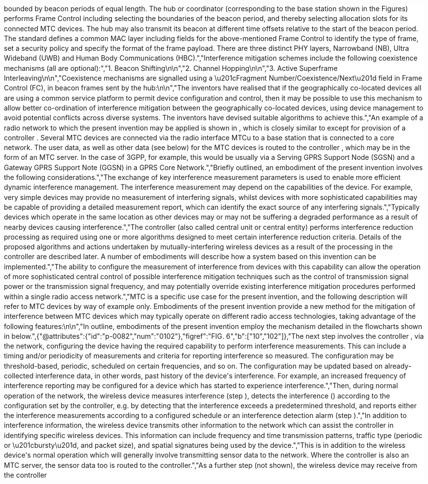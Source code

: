 bounded by beacon periods of equal length. The hub or coordinator (corresponding to the base station shown in the Figures) performs Frame Control including selecting the boundaries of the beacon period, and thereby selecting allocation slots for its connected MTC devices. The hub may also transmit its beacon at different time offsets relative to the start of the beacon period. The standard defines a common MAC layer including fields for the above-mentioned Frame Control to identify the type of frame, set a security policy and specify the format of the frame payload. There are three distinct PHY layers, Narrowband (NB), Ultra Wideband (UWB) and Human Body Communications (HBC).","Interference mitigation schemes include the following coexistence mechanisms (all are optional):","1. Beacon Shifting\n\n","2. Channel Hopping\n\n","3. Active Superframe Interleaving\n\n","Coexistence mechanisms are signalled using a \u201cFragment Number\/Coexistence\/Next\u201d field in Frame Control (FC), in beacon frames sent by the hub:\n\n","The inventors have realised that if the geographically co-located devices all are using a common service platform to permit device configuration and control, then it may be possible to use this mechanism to allow better co-ordination of interference mitigation between the geographically co-located devices, using device management to avoid potential conflicts across diverse systems. The inventors have devised suitable algorithms to achieve this.","An example of a radio network to which the present invention may be applied is shown in , which is closely similar to  except for provision of a controller . Several MTC devices are connected via the radio interface MTCu to a base station that is connected to a core network. The user data, as well as other data (see below) for the MTC devices is routed to the controller , which may be in the form of an MTC server. In the case of 3GPP, for example, this would be usually via a Serving GPRS Support Node (SGSN) and a Gateway GPRS Support Note (GGSN) in a GPRS Core Network.","Briefly outlined, an embodiment of the present invention involves the following considerations.","The exchange of key interference measurement parameters is used to enable more efficient dynamic interference management. The interference measurement may depend on the capabilities of the device. For example, very simple devices may provide no measurement of interfering signals, whilst devices with more sophisticated capabilities may be capable of providing a detailed measurement report, which can identify the exact source of any interfering signals.","Typically devices which operate in the same location as other devices may or may not be suffering a degraded performance as a result of nearby devices causing interference.","The controller  (also called central unit or central entity) performs interference reduction processing as required using one or more algorithms designed to meet certain interference reduction criteria. Details of the proposed algorithms and actions undertaken by mutually-interfering wireless devices as a result of the processing in the controller are described later. A number of embodiments will describe how a system based on this invention can be implemented.","The ability to configure the measurement of interference from devices with this capability can allow the operation of more sophisticated central control of possible interference mitigation techniques such as the control of transmission signal power or the transmission signal frequency, and may potentially override existing interference mitigation procedures performed within a single radio access network.","MTC is a specific use case for the present invention, and the following description will refer to MTC devices by way of example only. Embodiments of the present invention provide a new method for the mitigation of interference between MTC devices which may typically operate on different radio access technologies, taking advantage of the following features:\n\n","In outline, embodiments of the present invention employ the mechanism detailed in the flowcharts shown in  below.",{"@attributes":{"id":"p-0082","num":"0102"},"figref":"FIG. 6","b":["10","102"]},"The next step  involves the controller , via the network, configuring the device having the required capability to perform interference measurements. This can include a timing and\/or periodicity of measurements and criteria for reporting interference so measured. The configuration may be threshold-based, periodic, scheduled on certain frequencies, and so on. The configuration may be updated based on already-collected interference data, in other words, past history of the device's interference. For example, an increased frequency of interference reporting may be configured for a device which has started to experience interference.","Then, during normal operation of the network, the wireless device measures interference (step ), detects the interference () according to the configuration set by the controller, e.g. by detecting that the interference exceeds a predetermined threshold, and reports either the interference measurements according to a configured schedule or an interference detection alarm (step ).","In addition to interference information, the wireless device transmits other information to the network which can assist the controller in identifying specific wireless devices. This information can include frequency and time transmission patterns, traffic type (periodic or \u201cbursty\u201d, and packet size), and spatial signatures being used by the device.","This is in addition to the wireless device's normal operation which will generally involve transmitting sensor data to the network. Where the controller is also an MTC server, the sensor data too is routed to the controller.","As a further step (not shown), the wireless device may receive from the controller